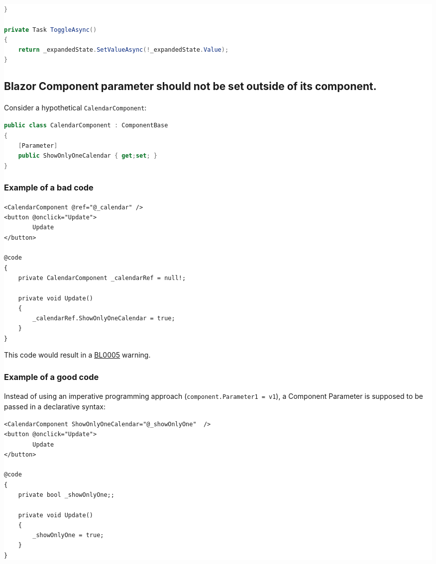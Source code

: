 ```c#
}

private Task ToggleAsync()
{
	return _expandedState.SetValueAsync(!_expandedState.Value);
}
```

## Blazor Component parameter should not be set outside of its component.

Consider a hypothetical `CalendarComponent`:

```c#
public class CalendarComponent : ComponentBase
{
	[Parameter]
	public ShowOnlyOneCalendar { get;set; }
}
```

### Example of a bad code

```razor
<CalendarComponent @ref="@_calendar" />
<button @onclick="Update">
        Update
</button>

@code
{
    private CalendarComponent _calendarRef = null!;

    private void Update()
    {
        _calendarRef.ShowOnlyOneCalendar = true;
    }
}
```

This code would result in a [BL0005](https://learn.microsoft.com/aspnet/core/diagnostics/bl0005?view=aspnetcore-8.0) warning.

### Example of a good code

Instead of using an imperative programming approach (`component.Parameter1 = v1`), a Component Parameter is supposed to be passed in a declarative syntax:

```razor
<CalendarComponent ShowOnlyOneCalendar="@_showOnlyOne"  />
<button @onclick="Update">
        Update
</button>

@code
{
    private bool _showOnlyOne;;
	
    private void Update()
    {
        _showOnlyOne = true;
    }
}
```

